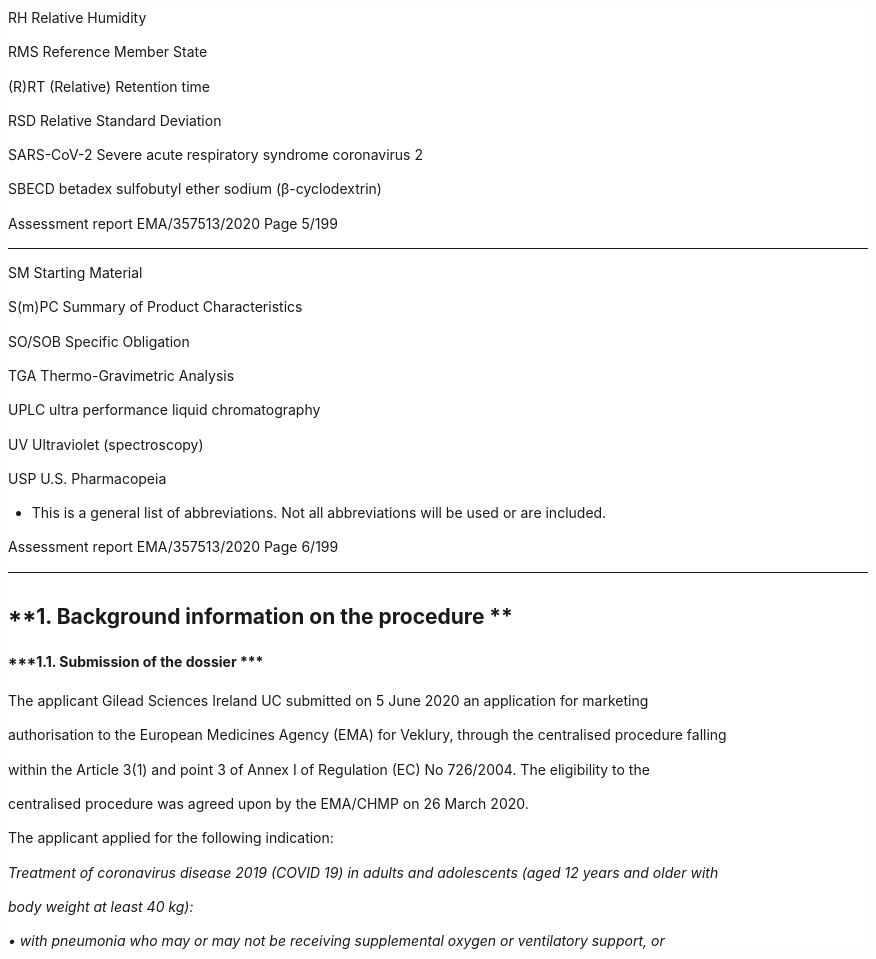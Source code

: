 RH Relative Humidity

RMS Reference Member State

(R)RT (Relative) Retention time

RSD Relative Standard Deviation

SARS-CoV-2   Severe acute respiratory syndrome coronavirus 2

SBECD betadex sulfobutyl ether sodium (β-cyclodextrin)

Assessment report
EMA/357513/2020 Page 5/199


-----

SM Starting Material

S(m)PC Summary of Product Characteristics

SO/SOB      Specific Obligation

TGA Thermo-Gravimetric Analysis

UPLC ultra performance liquid chromatography

UV Ultraviolet (spectroscopy)

USP U.S. Pharmacopeia

- This is a general list of abbreviations. Not all abbreviations will be used or are included.

Assessment report
EMA/357513/2020 Page 6/199


-----

## **1. Background information on the procedure **
#### ***1.1. Submission of the dossier ***

The applicant Gilead Sciences Ireland UC submitted on 5 June 2020 an application for marketing

authorisation to the European Medicines Agency (EMA) for Veklury, through the centralised procedure falling

within the Article 3(1) and point 3 of Annex I of Regulation (EC) No 726/2004. The eligibility to the

centralised procedure was agreed upon by the EMA/CHMP on 26 March 2020.

The applicant applied for the following indication:

*Treatment of coronavirus disease 2019 (COVID 19) in adults and adolescents (aged 12 years and older with*

*body weight at least 40 kg):*

*•* *with pneumonia who may or may not be receiving supplemental oxygen or ventilatory support, or*
